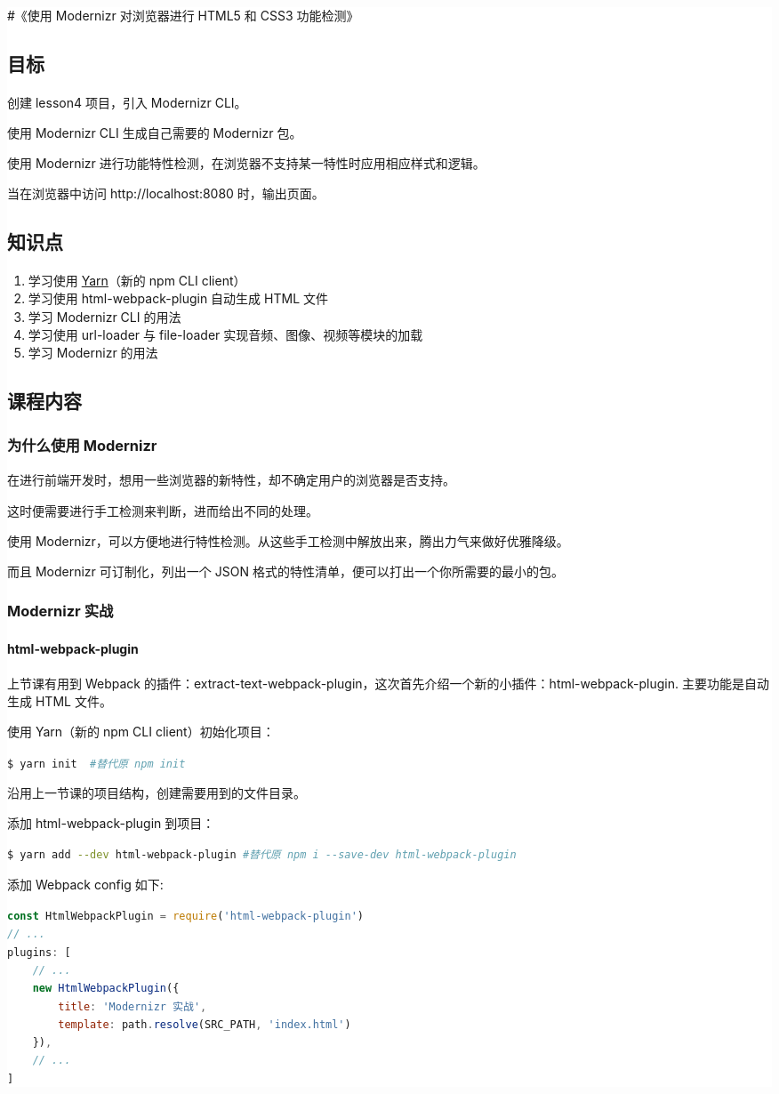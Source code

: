 #《使用 Modernizr 对浏览器进行 HTML5 和 CSS3 功能检测》

## 目标

创建 lesson4 项目，引入 Modernizr CLI。

使用 Modernizr CLI 生成自己需要的 Modernizr 包。

使用 Modernizr 进行功能特性检测，在浏览器不支持某一特性时应用相应样式和逻辑。

当在浏览器中访问 http://localhost:8080 时，输出页面。

## 知识点

1. 学习使用 [Yarn](https://yarnpkg.com/)（新的 npm CLI client）
2. 学习使用 html-webpack-plugin 自动生成 HTML 文件
3. 学习 Modernizr CLI 的用法
4. 学习使用 url-loader 与 file-loader 实现音频、图像、视频等模块的加载
5. 学习 Modernizr 的用法

## 课程内容

### 为什么使用 Modernizr

在进行前端开发时，想用一些浏览器的新特性，却不确定用户的浏览器是否支持。

这时便需要进行手工检测来判断，进而给出不同的处理。

使用 Modernizr，可以方便地进行特性检测。从这些手工检测中解放出来，腾出力气来做好优雅降级。

而且 Modernizr 可订制化，列出一个 JSON 格式的特性清单，便可以打出一个你所需要的最小的包。

### Modernizr 实战

#### html-webpack-plugin

上节课有用到 Webpack 的插件：extract-text-webpack-plugin，这次首先介绍一个新的小插件：html-webpack-plugin. 主要功能是自动生成 HTML 文件。


使用 Yarn（新的 npm CLI client）初始化项目：

```bash
$ yarn init  #替代原 npm init
```

沿用上一节课的项目结构，创建需要用到的文件目录。

添加 html-webpack-plugin 到项目：

```bash
$ yarn add --dev html-webpack-plugin #替代原 npm i --save-dev html-webpack-plugin
```

添加 Webpack config 如下:

```js
const HtmlWebpackPlugin = require('html-webpack-plugin')
// ...
plugins: [
    // ...
    new HtmlWebpackPlugin({
        title: 'Modernizr 实战',
        template: path.resolve(SRC_PATH, 'index.html')
    }),
    // ...
]
```
